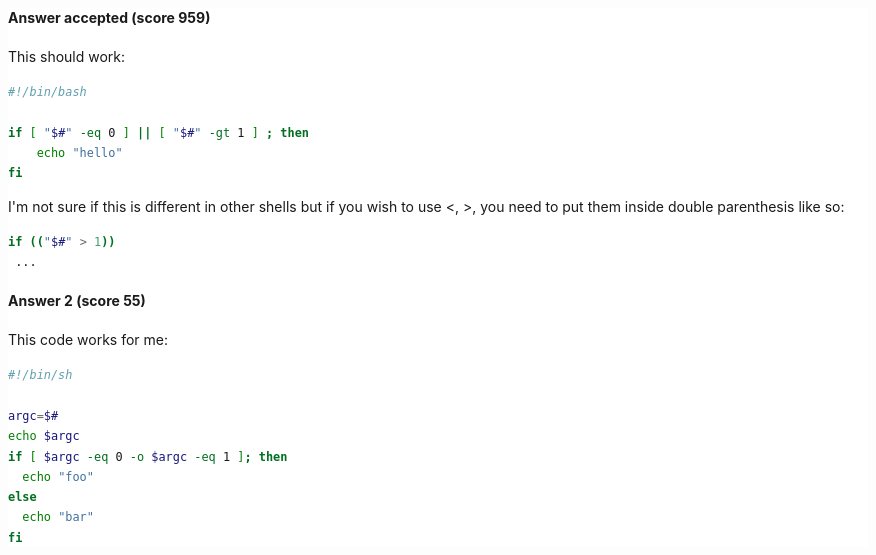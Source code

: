 #### Answer accepted (score 959)
This should work:  

```sh
#!/bin/bash

if [ "$#" -eq 0 ] || [ "$#" -gt 1 ] ; then
    echo "hello"
fi
```

I'm not sure if this is different in other shells but if you wish to use &lt;, >, you need to put them inside double parenthesis like so:   

```sh
if (("$#" > 1))
 ...
```

#### Answer 2 (score 55)
This code works for me:  

```sh
#!/bin/sh

argc=$#
echo $argc
if [ $argc -eq 0 -o $argc -eq 1 ]; then
  echo "foo"
else
  echo "bar"
fi
```

